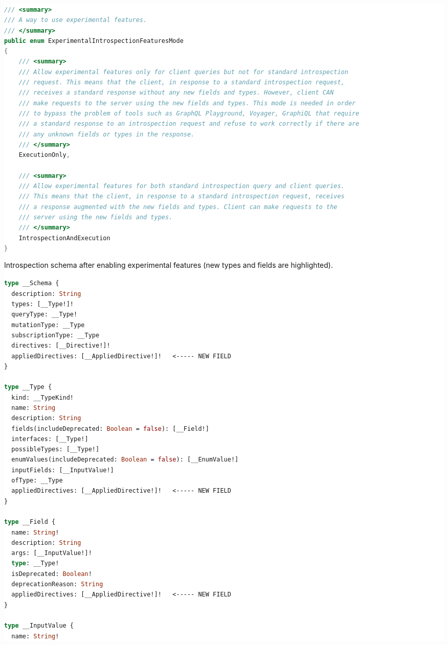 ```csharp
/// <summary>
/// A way to use experimental features.
/// </summary>
public enum ExperimentalIntrospectionFeaturesMode
{
    /// <summary>
    /// Allow experimental features only for client queries but not for standard introspection
    /// request. This means that the client, in response to a standard introspection request,
    /// receives a standard response without any new fields and types. However, client CAN
    /// make requests to the server using the new fields and types. This mode is needed in order
    /// to bypass the problem of tools such as GraphQL Playground, Voyager, GraphiQL that require
    /// a standard response to an introspection request and refuse to work correctly if there are
    /// any unknown fields or types in the response.
    /// </summary>
    ExecutionOnly,

    /// <summary>
    /// Allow experimental features for both standard introspection query and client queries.
    /// This means that the client, in response to a standard introspection request, receives
    /// a response augmented with the new fields and types. Client can make requests to the
    /// server using the new fields and types.
    /// </summary>
    IntrospectionAndExecution
}
```

Introspection schema after enabling experimental features (new types and fields are highlighted).

```graphql
type __Schema {
  description: String
  types: [__Type!]!
  queryType: __Type!
  mutationType: __Type
  subscriptionType: __Type
  directives: [__Directive!]!
  appliedDirectives: [__AppliedDirective!]!   <----- NEW FIELD
}

type __Type {
  kind: __TypeKind!
  name: String
  description: String
  fields(includeDeprecated: Boolean = false): [__Field!]
  interfaces: [__Type!]
  possibleTypes: [__Type!]
  enumValues(includeDeprecated: Boolean = false): [__EnumValue!]
  inputFields: [__InputValue!]
  ofType: __Type
  appliedDirectives: [__AppliedDirective!]!   <----- NEW FIELD
}

type __Field {
  name: String!
  description: String
  args: [__InputValue!]!
  type: __Type!
  isDeprecated: Boolean!
  deprecationReason: String
  appliedDirectives: [__AppliedDirective!]!   <----- NEW FIELD
}

type __InputValue {
  name: String!
```